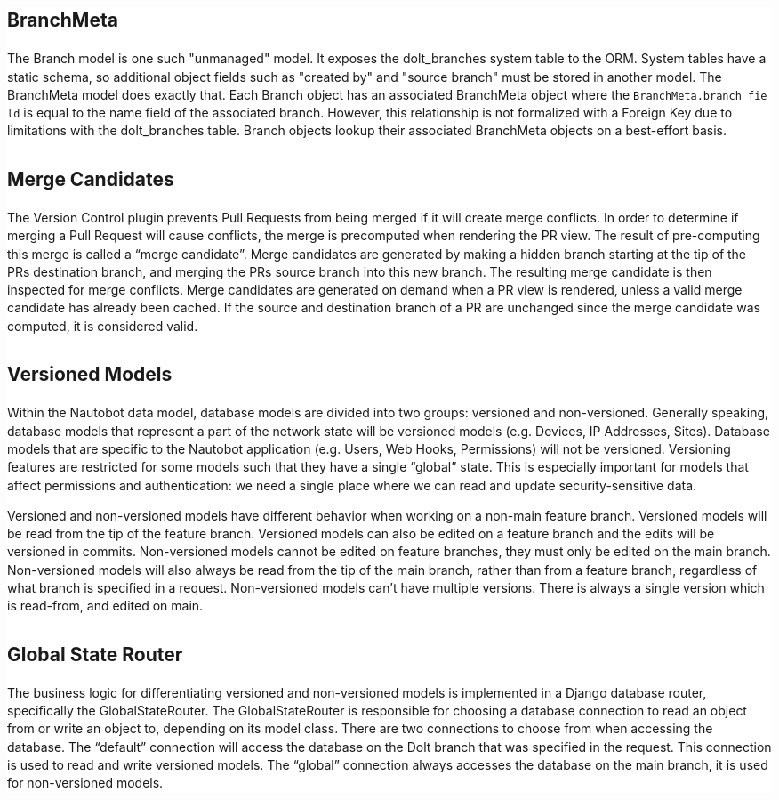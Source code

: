 ## BranchMeta
The Branch model is one such "unmanaged" model. 
It exposes the dolt_branches system table to the ORM. 
System tables have a static schema, so additional object fields such as "created by" and "source branch" must be stored in another model. 
The BranchMeta model does exactly that. 
Each Branch object has an associated BranchMeta object where the `BranchMeta.branch field` is equal to the name field of the associated branch. 
However, this relationship is not formalized with a Foreign Key due to limitations with the dolt_branches table.
Branch objects lookup their associated BranchMeta objects on a best-effort basis.

## Merge Candidates
The Version Control plugin prevents Pull Requests from being merged if it will create merge conflicts. 
In order to determine if merging a Pull Request will cause conflicts, the merge is precomputed when rendering the PR view. 
The result of pre-computing this merge is called a “merge candidate”. 
Merge candidates are generated by making a hidden branch starting at the tip of the PRs destination branch, and merging the PRs source branch into this new branch. 
The resulting merge candidate is then inspected for merge conflicts. 
Merge candidates are generated on demand when a PR view is rendered, unless a valid merge candidate has already been cached. 
If the source and destination branch of a PR are unchanged since the merge candidate was computed, it is considered valid.

## Versioned Models
Within the Nautobot data model, database models are divided into two groups: versioned and non-versioned. 
Generally speaking, database models that represent a part of the network state will be versioned models (e.g. Devices, IP Addresses, Sites). 
Database models that are specific to the Nautobot application (e.g. Users, Web Hooks, Permissions) will not be versioned. 
Versioning features are restricted for some models such that they have a single “global” state. 
This is especially important for models that affect permissions and authentication: we need a single place where we can read and update security-sensitive data.

Versioned and non-versioned models have different behavior when working on a non-main feature branch. 
Versioned models will be read from the tip of the feature branch. 
Versioned models can also be edited on a feature branch and the edits will be versioned in commits. 
Non-versioned models cannot be edited on feature branches, they must only be edited on the main branch. 
Non-versioned models will also always be read from the tip of the main branch, rather than from a feature branch, regardless of what branch is specified in a request. 
Non-versioned models can’t have multiple versions. There is always a single version which is read-from, and edited on main.

## Global State Router
The business logic for differentiating versioned and non-versioned models is implemented in a Django database router, specifically the GlobalStateRouter. 
The GlobalStateRouter is responsible for choosing a database connection to read an object from or write an object to, depending on its model class. 
There are two connections to choose from when accessing the database. 
The “default” connection will access the database on the Dolt branch that was specified in the request. 
This connection is used to read and write versioned models. 
The “global” connection always accesses the database on the main branch, it is used for non-versioned models.
